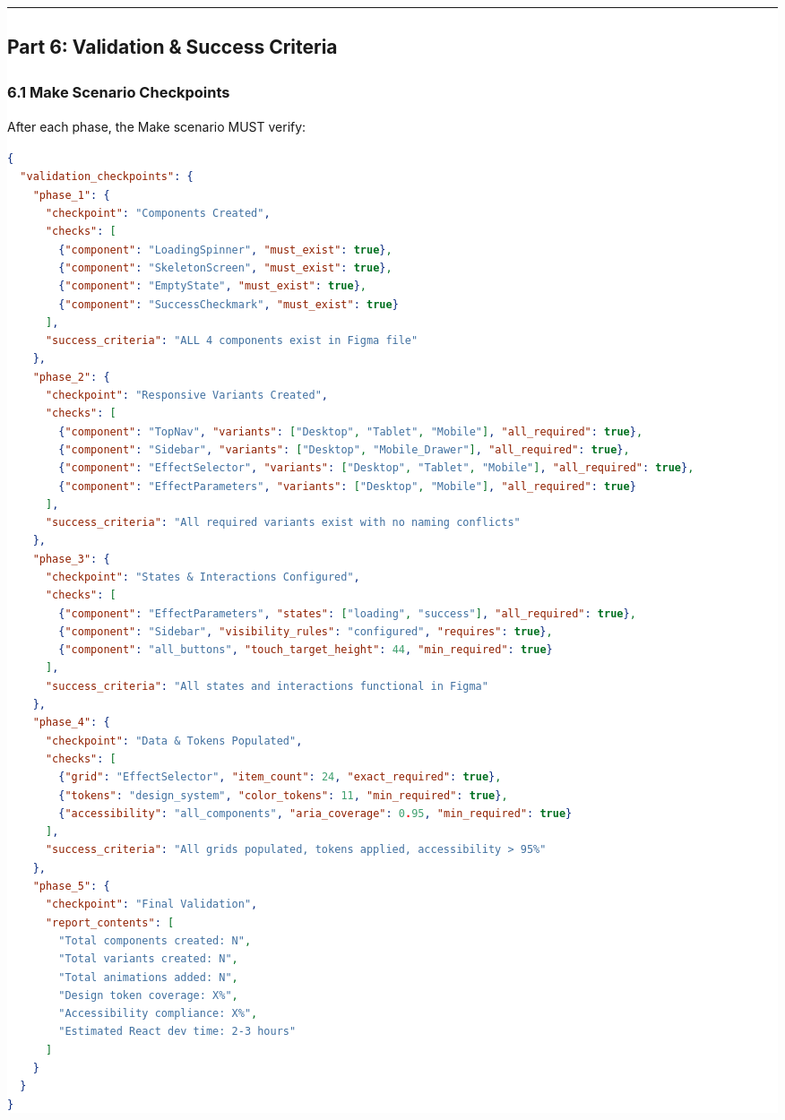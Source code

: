 
---

## Part 6: Validation & Success Criteria

### 6.1 Make Scenario Checkpoints

After each phase, the Make scenario MUST verify:

```json
{
  "validation_checkpoints": {
    "phase_1": {
      "checkpoint": "Components Created",
      "checks": [
        {"component": "LoadingSpinner", "must_exist": true},
        {"component": "SkeletonScreen", "must_exist": true},
        {"component": "EmptyState", "must_exist": true},
        {"component": "SuccessCheckmark", "must_exist": true}
      ],
      "success_criteria": "ALL 4 components exist in Figma file"
    },
    "phase_2": {
      "checkpoint": "Responsive Variants Created",
      "checks": [
        {"component": "TopNav", "variants": ["Desktop", "Tablet", "Mobile"], "all_required": true},
        {"component": "Sidebar", "variants": ["Desktop", "Mobile_Drawer"], "all_required": true},
        {"component": "EffectSelector", "variants": ["Desktop", "Tablet", "Mobile"], "all_required": true},
        {"component": "EffectParameters", "variants": ["Desktop", "Mobile"], "all_required": true}
      ],
      "success_criteria": "All required variants exist with no naming conflicts"
    },
    "phase_3": {
      "checkpoint": "States & Interactions Configured",
      "checks": [
        {"component": "EffectParameters", "states": ["loading", "success"], "all_required": true},
        {"component": "Sidebar", "visibility_rules": "configured", "requires": true},
        {"component": "all_buttons", "touch_target_height": 44, "min_required": true}
      ],
      "success_criteria": "All states and interactions functional in Figma"
    },
    "phase_4": {
      "checkpoint": "Data & Tokens Populated",
      "checks": [
        {"grid": "EffectSelector", "item_count": 24, "exact_required": true},
        {"tokens": "design_system", "color_tokens": 11, "min_required": true},
        {"accessibility": "all_components", "aria_coverage": 0.95, "min_required": true}
      ],
      "success_criteria": "All grids populated, tokens applied, accessibility > 95%"
    },
    "phase_5": {
      "checkpoint": "Final Validation",
      "report_contents": [
        "Total components created: N",
        "Total variants created: N",
        "Total animations added: N",
        "Design token coverage: X%",
        "Accessibility compliance: X%",
        "Estimated React dev time: 2-3 hours"
      ]
    }
  }
}
```